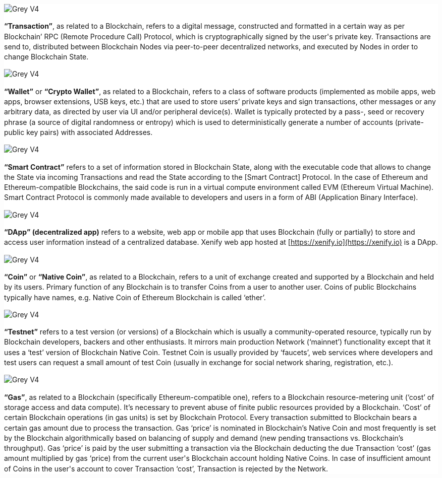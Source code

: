 ![Grey V4](https://user-images.githubusercontent.com/60996729/235287926-6b18081e-ca41-48c7-8dfc-29cc32c598f1.png)

**“Transaction”**, as related to a Blockchain, refers to a digital message, constructed and formatted in a certain way as per Blockchain’ RPC (Remote Procedure Call) Protocol, which is cryptographically signed by the user's private key. Transactions are send to, distributed between Blockchain Nodes via peer-to-peer decentralized networks, and executed by Nodes in order to change Blockchain State.

![Grey V4](https://user-images.githubusercontent.com/60996729/235287926-6b18081e-ca41-48c7-8dfc-29cc32c598f1.png)

**“Wallet”** or **“Crypto Wallet”**, as related to a Blockchain, refers to a class of software products (implemented as mobile apps, web apps, browser extensions, USB keys, etc.) that are used to store users’ private keys and sign transactions, other messages or any arbitrary data, as directed by user via UI and/or peripheral device(s). Wallet is typically protected by a pass-, seed or recovery phrase (a source of digital randomness or entropy) which is used to deterministically generate a number of accounts (private-public key pairs) with associated Addresses.

![Grey V4](https://user-images.githubusercontent.com/60996729/235287926-6b18081e-ca41-48c7-8dfc-29cc32c598f1.png)

**“Smart Contract”** refers to a set of information stored in Blockchain State, along with the executable code that allows to change the State via incoming Transactions and read the State according to the [Smart Contract] Protocol. In the case of Ethereum and Ethereum-compatible Blockchains, the said code is run in a virtual compute environment called EVM (Ethereum Virtual Machine). Smart Contract Protocol is commonly made available to developers and users in a form of ABI (Application Binary Interface).

![Grey V4](https://user-images.githubusercontent.com/60996729/235287926-6b18081e-ca41-48c7-8dfc-29cc32c598f1.png)

**“DApp” (decentralized app)** refers to a website, web app or mobile app that uses Blockchain (fully or partially) to store and access user information instead of a centralized database. Xenify web app hosted at [https://xenify.io](https://xenify.io) is a DApp.

![Grey V4](https://user-images.githubusercontent.com/60996729/235287926-6b18081e-ca41-48c7-8dfc-29cc32c598f1.png)

**“Coin”** or **“Native Coin”**, as related to a Blockchain, refers to a unit of exchange created and supported by a Blockchain and held by its users. Primary function of any Blockchain is to transfer Coins from a user to another user. Coins of public Blockchains typically have names, e.g. Native Coin of Ethereum Blockchain is called ‘ether’.

![Grey V4](https://user-images.githubusercontent.com/60996729/235287926-6b18081e-ca41-48c7-8dfc-29cc32c598f1.png)

**“Testnet”** refers to a test version (or versions) of a Blockchain which is usually a community-operated resource, typically run by Blockchain developers, backers and other enthusiasts. It mirrors main production Network (‘mainnet’) functionality except that it uses a ‘test’ version of Blockchain Native Coin. Testnet Coin is usually provided by ‘faucets’, web services where developers and test users can request a small amount of test Coin (usually in exchange for social network sharing, registration, etc.).

![Grey V4](https://user-images.githubusercontent.com/60996729/235287926-6b18081e-ca41-48c7-8dfc-29cc32c598f1.png)

**“Gas”**, as related to a Blockchain (specifically Ethereum-compatible one), refers to a Blockchain resource-metering unit (‘cost’ of storage access and data compute). It’s necessary to prevent abuse of finite public resources provided by a Blockchain. ‘Cost’ of certain Blockchain operations (in gas units) is set by Blockchain Protocol. Every transaction submitted to Blockchain bears a certain gas amount due to process the transaction. Gas ‘price’ is nominated in Blockchain’s Native Coin and most frequently is set by the Blockchain algorithmically based on balancing of supply and demand (new pending transactions vs. Blockchain’s throughput). Gas ‘price’ is paid by the user submitting a transaction via the Blockchain deducting the due Transaction ‘cost’ (gas amount multiplied by gas ‘price) from the current user's Blockchain account holding Native Coins. In case of insufficient amount of Coins in the user's account to cover Transaction ‘cost’, Transaction is rejected by the Network.
